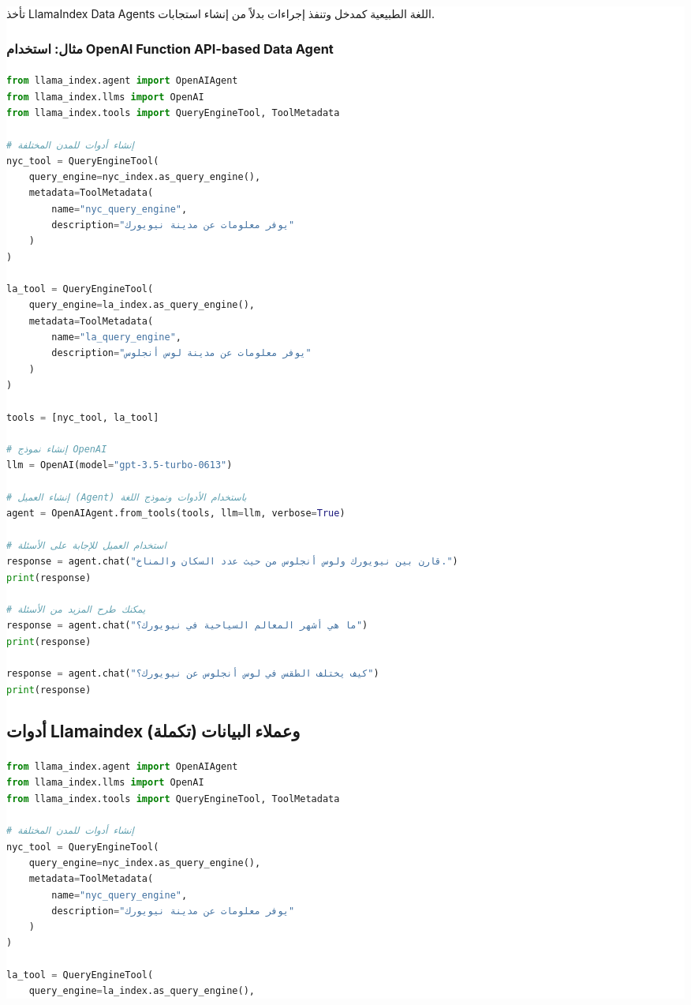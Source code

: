 تأخذ LlamaIndex Data Agents اللغة الطبيعية كمدخل وتنفذ إجراءات بدلاً من إنشاء استجابات.

### مثال: استخدام OpenAI Function API-based Data Agent

```python
from llama_index.agent import OpenAIAgent
from llama_index.llms import OpenAI
from llama_index.tools import QueryEngineTool, ToolMetadata

# إنشاء أدوات للمدن المختلفة
nyc_tool = QueryEngineTool(
    query_engine=nyc_index.as_query_engine(),
    metadata=ToolMetadata(
        name="nyc_query_engine",
        description="يوفر معلومات عن مدينة نيويورك"
    )
)

la_tool = QueryEngineTool(
    query_engine=la_index.as_query_engine(),
    metadata=ToolMetadata(
        name="la_query_engine",
        description="يوفر معلومات عن مدينة لوس أنجلوس"
    )
)

tools = [nyc_tool, la_tool]

# إنشاء نموذج OpenAI
llm = OpenAI(model="gpt-3.5-turbo-0613")

# إنشاء العميل (Agent) باستخدام الأدوات ونموذج اللغة
agent = OpenAIAgent.from_tools(tools, llm=llm, verbose=True)

# استخدام العميل للإجابة على الأسئلة
response = agent.chat("قارن بين نيويورك ولوس أنجلوس من حيث عدد السكان والمناخ.")
print(response)

# يمكنك طرح المزيد من الأسئلة
response = agent.chat("ما هي أشهر المعالم السياحية في نيويورك؟")
print(response)

response = agent.chat("كيف يختلف الطقس في لوس أنجلوس عن نيويورك؟")
print(response)
```

## أدوات Llamaindex وعملاء البيانات (تكملة)

```python
from llama_index.agent import OpenAIAgent
from llama_index.llms import OpenAI
from llama_index.tools import QueryEngineTool, ToolMetadata

# إنشاء أدوات للمدن المختلفة
nyc_tool = QueryEngineTool(
    query_engine=nyc_index.as_query_engine(),
    metadata=ToolMetadata(
        name="nyc_query_engine",
        description="يوفر معلومات عن مدينة نيويورك"
    )
)

la_tool = QueryEngineTool(
    query_engine=la_index.as_query_engine(),
```